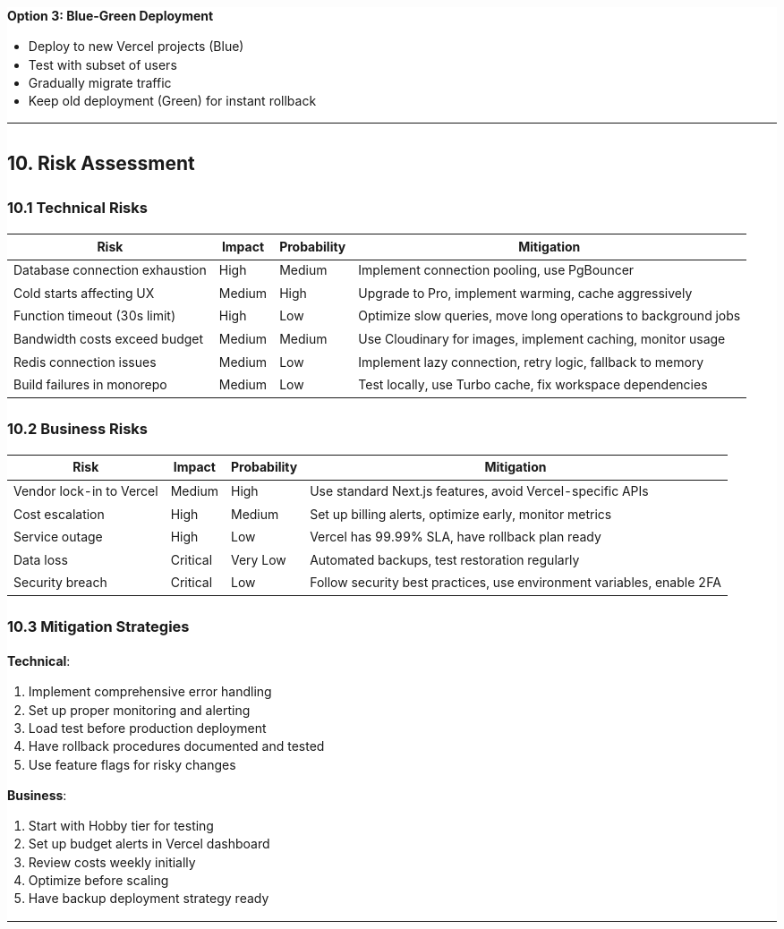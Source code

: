 **Option 3: Blue-Green Deployment**
- Deploy to new Vercel projects (Blue)
- Test with subset of users
- Gradually migrate traffic
- Keep old deployment (Green) for instant rollback

---

## 10. Risk Assessment

### 10.1 Technical Risks

| Risk | Impact | Probability | Mitigation |
|------|--------|-------------|------------|
| Database connection exhaustion | High | Medium | Implement connection pooling, use PgBouncer |
| Cold starts affecting UX | Medium | High | Upgrade to Pro, implement warming, cache aggressively |
| Function timeout (30s limit) | High | Low | Optimize slow queries, move long operations to background jobs |
| Bandwidth costs exceed budget | Medium | Medium | Use Cloudinary for images, implement caching, monitor usage |
| Redis connection issues | Medium | Low | Implement lazy connection, retry logic, fallback to memory |
| Build failures in monorepo | Medium | Low | Test locally, use Turbo cache, fix workspace dependencies |

### 10.2 Business Risks

| Risk | Impact | Probability | Mitigation |
|------|--------|-------------|------------|
| Vendor lock-in to Vercel | Medium | High | Use standard Next.js features, avoid Vercel-specific APIs |
| Cost escalation | High | Medium | Set up billing alerts, optimize early, monitor metrics |
| Service outage | High | Low | Vercel has 99.99% SLA, have rollback plan ready |
| Data loss | Critical | Very Low | Automated backups, test restoration regularly |
| Security breach | Critical | Low | Follow security best practices, use environment variables, enable 2FA |

### 10.3 Mitigation Strategies

**Technical**:
1. Implement comprehensive error handling
2. Set up proper monitoring and alerting
3. Load test before production deployment
4. Have rollback procedures documented and tested
5. Use feature flags for risky changes

**Business**:
1. Start with Hobby tier for testing
2. Set up budget alerts in Vercel dashboard
3. Review costs weekly initially
4. Optimize before scaling
5. Have backup deployment strategy ready

---